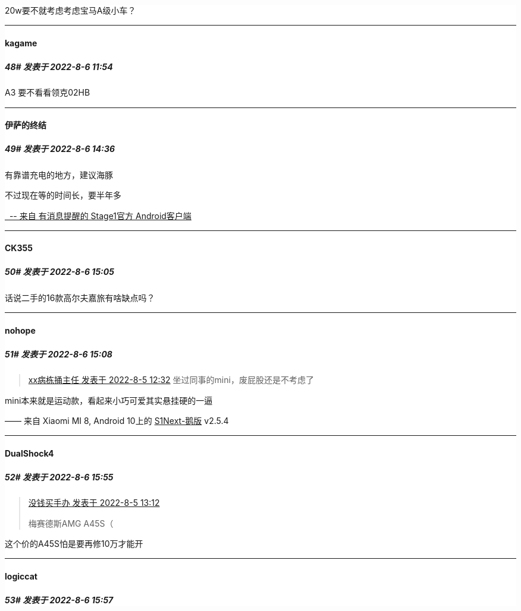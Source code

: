 20w要不就考虑考虑宝马A级小车？

*****

####  kagame  
##### 48#       发表于 2022-8-6 11:54

A3
要不看看领克02HB

*****

####  伊萨的终结  
##### 49#       发表于 2022-8-6 14:36

有靠谱充电的地方，建议海豚

不过现在等的时间长，要半年多

[  -- 来自 有消息提醒的 Stage1官方 Android客户端](https://www.coolapk.com/apk/140634)

*****

####  CK355  
##### 50#       发表于 2022-8-6 15:05

话说二手的16款高尔夫嘉旅有啥缺点吗？

*****

####  nohope  
##### 51#       发表于 2022-8-6 15:08

<blockquote><a href="httphttps://bbs.saraba1st.com/2b/forum.php?mod=redirect&amp;goto=findpost&amp;pid=56938512&amp;ptid=2085271" target="_blank">xx病栋捅主任 发表于 2022-8-5 12:32</a>
坐过同事的mini，废屁股还是不考虑了</blockquote>
mini本来就是运动款，看起来小巧可爱其实悬挂硬的一逼

—— 来自 Xiaomi MI 8, Android 10上的 [S1Next-鹅版](https://github.com/ykrank/S1-Next/releases) v2.5.4

*****

####  DualShock4  
##### 52#       发表于 2022-8-6 15:55

<blockquote><a href="httphttps://bbs.saraba1st.com/2b/forum.php?mod=redirect&amp;goto=findpost&amp;pid=56938841&amp;ptid=2085271" target="_blank">没钱买手办 发表于 2022-8-5 13:12</a>

梅赛德斯AMG A45S（</blockquote>
这个价的A45S怕是要再修10万才能开

*****

####  logiccat  
##### 53#       发表于 2022-8-6 15:57

